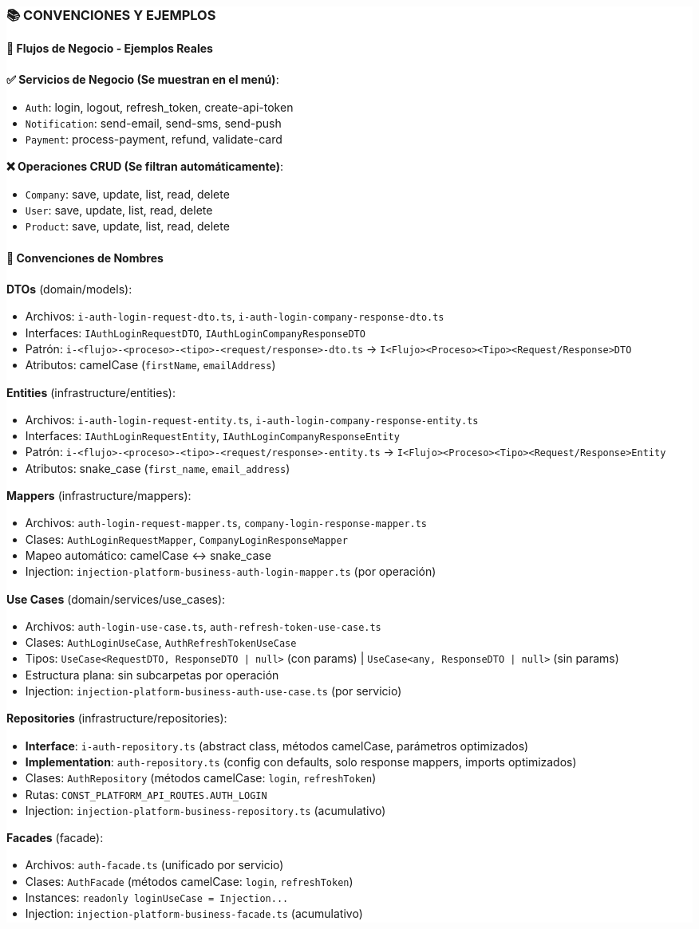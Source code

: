 ### 📚 CONVENCIONES Y EJEMPLOS

#### 💼 **Flujos de Negocio - Ejemplos Reales**

**✅ Servicios de Negocio (Se muestran en el menú)**:
- `Auth`: login, logout, refresh_token, create-api-token
- `Notification`: send-email, send-sms, send-push
- `Payment`: process-payment, refund, validate-card

**❌ Operaciones CRUD (Se filtran automáticamente)**:
- `Company`: save, update, list, read, delete
- `User`: save, update, list, read, delete  
- `Product`: save, update, list, read, delete

#### 🎯 **Convenciones de Nombres**

**DTOs** (domain/models):
- Archivos: `i-auth-login-request-dto.ts`, `i-auth-login-company-response-dto.ts`
- Interfaces: `IAuthLoginRequestDTO`, `IAuthLoginCompanyResponseDTO`  
- Patrón: `i-<flujo>-<proceso>-<tipo>-<request/response>-dto.ts` → `I<Flujo><Proceso><Tipo><Request/Response>DTO`
- Atributos: camelCase (`firstName`, `emailAddress`)

**Entities** (infrastructure/entities):
- Archivos: `i-auth-login-request-entity.ts`, `i-auth-login-company-response-entity.ts`
- Interfaces: `IAuthLoginRequestEntity`, `IAuthLoginCompanyResponseEntity`
- Patrón: `i-<flujo>-<proceso>-<tipo>-<request/response>-entity.ts` → `I<Flujo><Proceso><Tipo><Request/Response>Entity`
- Atributos: snake_case (`first_name`, `email_address`)

**Mappers** (infrastructure/mappers):
- Archivos: `auth-login-request-mapper.ts`, `company-login-response-mapper.ts`
- Clases: `AuthLoginRequestMapper`, `CompanyLoginResponseMapper`
- Mapeo automático: camelCase ↔ snake_case
- Injection: `injection-platform-business-auth-login-mapper.ts` (por operación)

**Use Cases** (domain/services/use_cases):
- Archivos: `auth-login-use-case.ts`, `auth-refresh-token-use-case.ts`
- Clases: `AuthLoginUseCase`, `AuthRefreshTokenUseCase`
- Tipos: `UseCase<RequestDTO, ResponseDTO | null>` (con params) | `UseCase<any, ResponseDTO | null>` (sin params)
- Estructura plana: sin subcarpetas por operación
- Injection: `injection-platform-business-auth-use-case.ts` (por servicio)

**Repositories** (infrastructure/repositories):
- **Interface**: `i-auth-repository.ts` (abstract class, métodos camelCase, parámetros optimizados)
- **Implementation**: `auth-repository.ts` (config con defaults, solo response mappers, imports optimizados)
- Clases: `AuthRepository` (métodos camelCase: `login`, `refreshToken`)
- Rutas: `CONST_PLATFORM_API_ROUTES.AUTH_LOGIN`
- Injection: `injection-platform-business-repository.ts` (acumulativo)

**Facades** (facade):
- Archivos: `auth-facade.ts` (unificado por servicio)
- Clases: `AuthFacade` (métodos camelCase: `login`, `refreshToken`)
- Instances: `readonly loginUseCase = Injection...`
- Injection: `injection-platform-business-facade.ts` (acumulativo)
